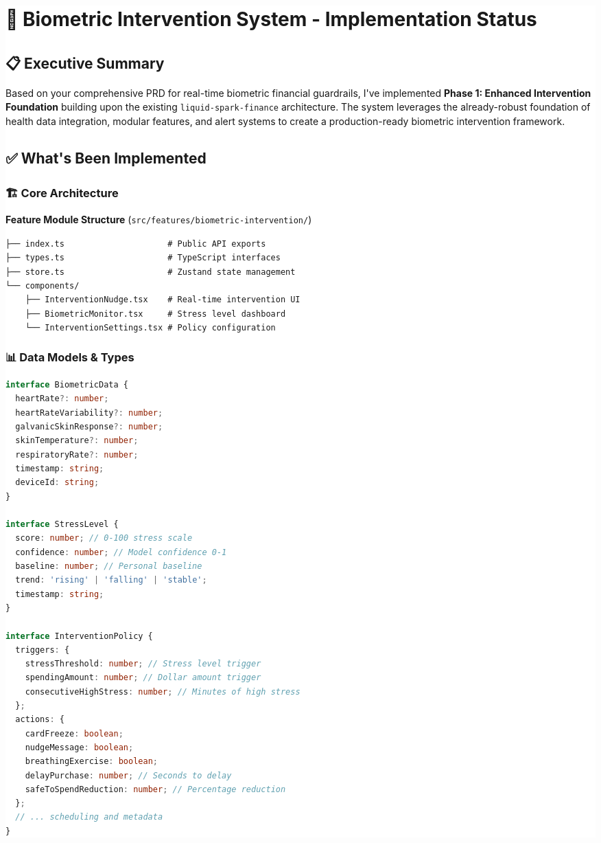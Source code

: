 # 🧠 Biometric Intervention System - Implementation Status

## 📋 Executive Summary

Based on your comprehensive PRD for real-time biometric financial guardrails, I've implemented **Phase 1: Enhanced Intervention Foundation** building upon the existing `liquid-spark-finance` architecture. The system leverages the already-robust foundation of health data integration, modular features, and alert systems to create a production-ready biometric intervention framework.

## ✅ **What's Been Implemented**

### **🏗️ Core Architecture**

**Feature Module Structure** (`src/features/biometric-intervention/`)

```
├── index.ts                     # Public API exports
├── types.ts                     # TypeScript interfaces
├── store.ts                     # Zustand state management
└── components/
    ├── InterventionNudge.tsx    # Real-time intervention UI
    ├── BiometricMonitor.tsx     # Stress level dashboard
    └── InterventionSettings.tsx # Policy configuration
```

### **📊 Data Models & Types**

```typescript
interface BiometricData {
  heartRate?: number;
  heartRateVariability?: number;
  galvanicSkinResponse?: number;
  skinTemperature?: number;
  respiratoryRate?: number;
  timestamp: string;
  deviceId: string;
}

interface StressLevel {
  score: number; // 0-100 stress scale
  confidence: number; // Model confidence 0-1
  baseline: number; // Personal baseline
  trend: 'rising' | 'falling' | 'stable';
  timestamp: string;
}

interface InterventionPolicy {
  triggers: {
    stressThreshold: number; // Stress level trigger
    spendingAmount: number; // Dollar amount trigger
    consecutiveHighStress: number; // Minutes of high stress
  };
  actions: {
    cardFreeze: boolean;
    nudgeMessage: boolean;
    breathingExercise: boolean;
    delayPurchase: number; // Seconds to delay
    safeToSpendReduction: number; // Percentage reduction
  };
  // ... scheduling and metadata
}
```
